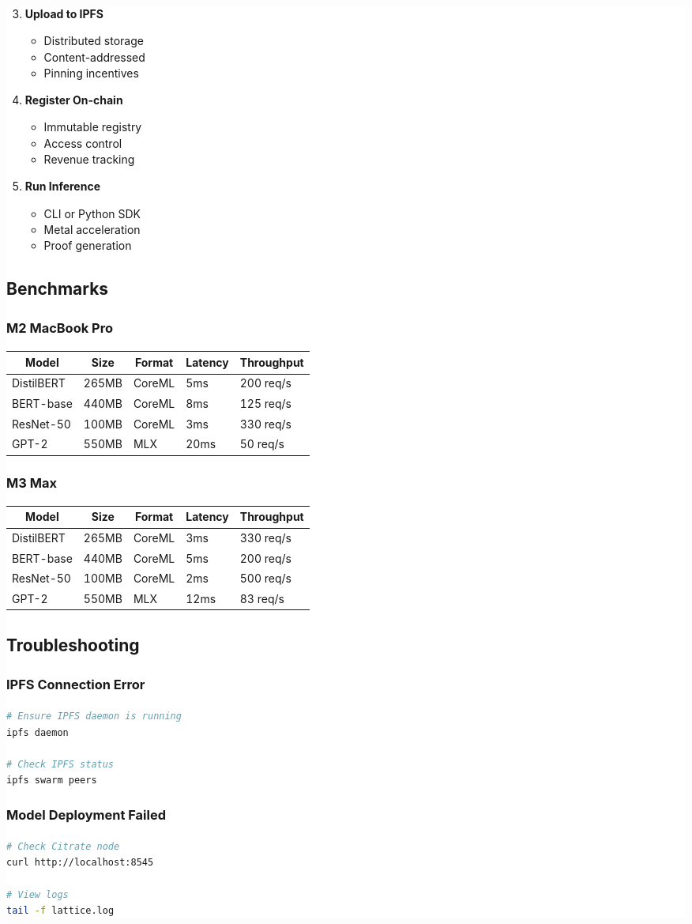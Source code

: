3. **Upload to IPFS**
   - Distributed storage
   - Content-addressed
   - Pinning incentives

4. **Register On-chain**
   - Immutable registry
   - Access control
   - Revenue tracking

5. **Run Inference**
   - CLI or Python SDK
   - Metal acceleration
   - Proof generation

## Benchmarks

### M2 MacBook Pro
| Model | Size | Format | Latency | Throughput |
|-------|------|--------|---------|------------|
| DistilBERT | 265MB | CoreML | 5ms | 200 req/s |
| BERT-base | 440MB | CoreML | 8ms | 125 req/s |
| ResNet-50 | 100MB | CoreML | 3ms | 330 req/s |
| GPT-2 | 550MB | MLX | 20ms | 50 req/s |

### M3 Max
| Model | Size | Format | Latency | Throughput |
|-------|------|--------|---------|------------|
| DistilBERT | 265MB | CoreML | 3ms | 330 req/s |
| BERT-base | 440MB | CoreML | 5ms | 200 req/s |
| ResNet-50 | 100MB | CoreML | 2ms | 500 req/s |
| GPT-2 | 550MB | MLX | 12ms | 83 req/s |

## Troubleshooting

### IPFS Connection Error
```bash
# Ensure IPFS daemon is running
ipfs daemon

# Check IPFS status
ipfs swarm peers
```

### Model Deployment Failed
```bash
# Check Citrate node
curl http://localhost:8545

# View logs
tail -f lattice.log
```
